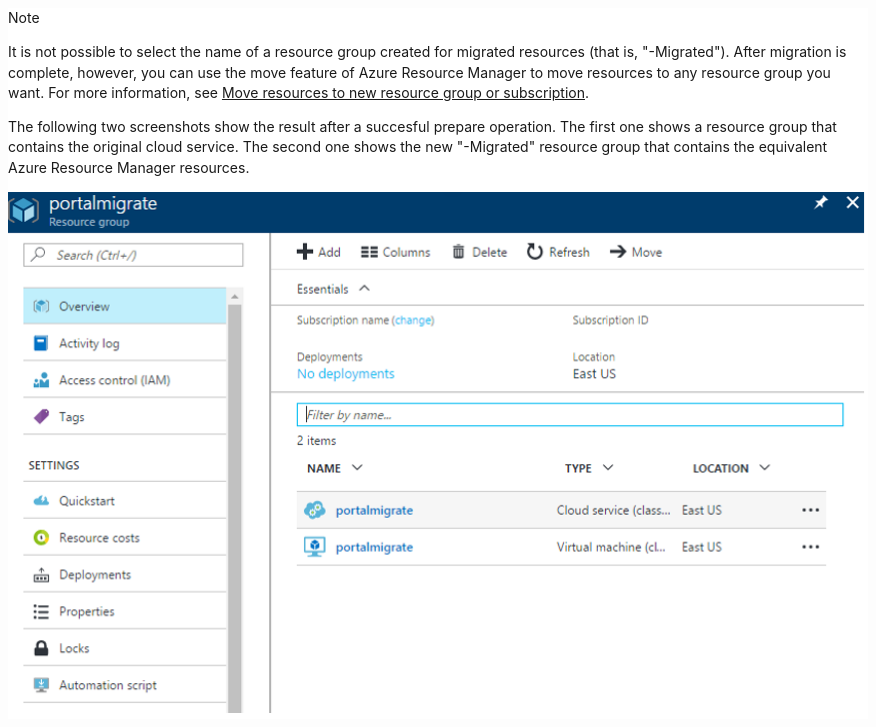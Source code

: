 > [!NOTE]
> It is not possible to select the name of a resource group created for migrated resources (that is, "-Migrated"). After migration is complete, however, you can use the move feature of Azure Resource Manager to move resources to any resource group you want. For more information, see [Move resources to new resource group or subscription](../articles/resource-group-move-resources.md).

The following two screenshots show the result after a succesful prepare operation. The first one shows a resource group that contains the original cloud service. The second one shows the new "-Migrated" resource group that contains the equivalent Azure Resource Manager resources.

![Screenshot that shows original cloud service](../articles/virtual-machines/windows/media/migration-classic-resource-manager/portal-classic.png)
